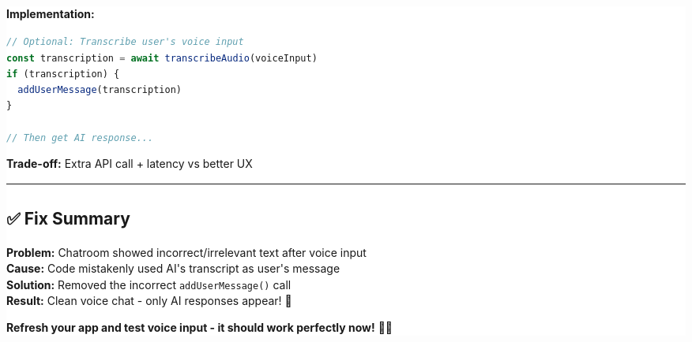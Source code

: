 **Implementation:**
```typescript
// Optional: Transcribe user's voice input
const transcription = await transcribeAudio(voiceInput)
if (transcription) {
  addUserMessage(transcription)
}

// Then get AI response...
```

**Trade-off:** Extra API call + latency vs better UX

---

## ✅ **Fix Summary**

**Problem:** Chatroom showed incorrect/irrelevant text after voice input  
**Cause:** Code mistakenly used AI's transcript as user's message  
**Solution:** Removed the incorrect `addUserMessage()` call  
**Result:** Clean voice chat - only AI responses appear! 🎉

**Refresh your app and test voice input - it should work perfectly now!** 🎤✨


